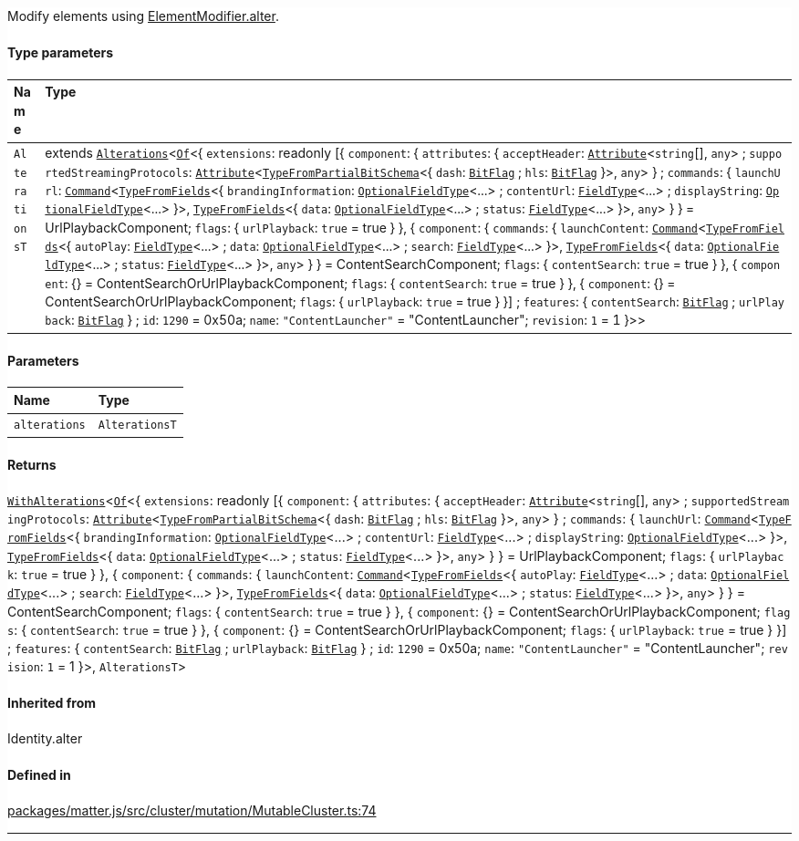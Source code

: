 Modify elements using [ElementModifier.alter](../classes/cluster_export.ElementModifier-1.md#alter).

#### Type parameters

| Name | Type |
| :------ | :------ |
| `AlterationsT` | extends [`Alterations`](../modules/cluster_export.ElementModifier.md#alterations)\<[`Of`](cluster_export.ClusterType.Of.md)\<\{ `extensions`: readonly [\{ `component`: \{ `attributes`: \{ `acceptHeader`: [`Attribute`](cluster_export.Attribute.md)\<`string`[], `any`\> ; `supportedStreamingProtocols`: [`Attribute`](cluster_export.Attribute.md)\<[`TypeFromPartialBitSchema`](../modules/schema_export.md#typefrompartialbitschema)\<\{ `dash`: [`BitFlag`](../modules/schema_export.md#bitflag) ; `hls`: [`BitFlag`](../modules/schema_export.md#bitflag)  }\>, `any`\>  } ; `commands`: \{ `launchUrl`: [`Command`](cluster_export.Command.md)\<[`TypeFromFields`](../modules/tlv_export.md#typefromfields)\<\{ `brandingInformation`: [`OptionalFieldType`](tlv_export.OptionalFieldType.md)\<...\> ; `contentUrl`: [`FieldType`](tlv_export.FieldType.md)\<...\> ; `displayString`: [`OptionalFieldType`](tlv_export.OptionalFieldType.md)\<...\>  }\>, [`TypeFromFields`](../modules/tlv_export.md#typefromfields)\<\{ `data`: [`OptionalFieldType`](tlv_export.OptionalFieldType.md)\<...\> ; `status`: [`FieldType`](tlv_export.FieldType.md)\<...\>  }\>, `any`\>  }  } = UrlPlaybackComponent; `flags`: \{ `urlPlayback`: ``true`` = true }  }, \{ `component`: \{ `commands`: \{ `launchContent`: [`Command`](cluster_export.Command.md)\<[`TypeFromFields`](../modules/tlv_export.md#typefromfields)\<\{ `autoPlay`: [`FieldType`](tlv_export.FieldType.md)\<...\> ; `data`: [`OptionalFieldType`](tlv_export.OptionalFieldType.md)\<...\> ; `search`: [`FieldType`](tlv_export.FieldType.md)\<...\>  }\>, [`TypeFromFields`](../modules/tlv_export.md#typefromfields)\<\{ `data`: [`OptionalFieldType`](tlv_export.OptionalFieldType.md)\<...\> ; `status`: [`FieldType`](tlv_export.FieldType.md)\<...\>  }\>, `any`\>  }  } = ContentSearchComponent; `flags`: \{ `contentSearch`: ``true`` = true }  }, \{ `component`: {} = ContentSearchOrUrlPlaybackComponent; `flags`: \{ `contentSearch`: ``true`` = true }  }, \{ `component`: {} = ContentSearchOrUrlPlaybackComponent; `flags`: \{ `urlPlayback`: ``true`` = true }  }] ; `features`: \{ `contentSearch`: [`BitFlag`](../modules/schema_export.md#bitflag) ; `urlPlayback`: [`BitFlag`](../modules/schema_export.md#bitflag)  } ; `id`: ``1290`` = 0x50a; `name`: ``"ContentLauncher"`` = "ContentLauncher"; `revision`: ``1`` = 1 }\>\> |

#### Parameters

| Name | Type |
| :------ | :------ |
| `alterations` | `AlterationsT` |

#### Returns

[`WithAlterations`](../modules/cluster_export.ElementModifier.md#withalterations)\<[`Of`](cluster_export.ClusterType.Of.md)\<\{ `extensions`: readonly [\{ `component`: \{ `attributes`: \{ `acceptHeader`: [`Attribute`](cluster_export.Attribute.md)\<`string`[], `any`\> ; `supportedStreamingProtocols`: [`Attribute`](cluster_export.Attribute.md)\<[`TypeFromPartialBitSchema`](../modules/schema_export.md#typefrompartialbitschema)\<\{ `dash`: [`BitFlag`](../modules/schema_export.md#bitflag) ; `hls`: [`BitFlag`](../modules/schema_export.md#bitflag)  }\>, `any`\>  } ; `commands`: \{ `launchUrl`: [`Command`](cluster_export.Command.md)\<[`TypeFromFields`](../modules/tlv_export.md#typefromfields)\<\{ `brandingInformation`: [`OptionalFieldType`](tlv_export.OptionalFieldType.md)\<...\> ; `contentUrl`: [`FieldType`](tlv_export.FieldType.md)\<...\> ; `displayString`: [`OptionalFieldType`](tlv_export.OptionalFieldType.md)\<...\>  }\>, [`TypeFromFields`](../modules/tlv_export.md#typefromfields)\<\{ `data`: [`OptionalFieldType`](tlv_export.OptionalFieldType.md)\<...\> ; `status`: [`FieldType`](tlv_export.FieldType.md)\<...\>  }\>, `any`\>  }  } = UrlPlaybackComponent; `flags`: \{ `urlPlayback`: ``true`` = true }  }, \{ `component`: \{ `commands`: \{ `launchContent`: [`Command`](cluster_export.Command.md)\<[`TypeFromFields`](../modules/tlv_export.md#typefromfields)\<\{ `autoPlay`: [`FieldType`](tlv_export.FieldType.md)\<...\> ; `data`: [`OptionalFieldType`](tlv_export.OptionalFieldType.md)\<...\> ; `search`: [`FieldType`](tlv_export.FieldType.md)\<...\>  }\>, [`TypeFromFields`](../modules/tlv_export.md#typefromfields)\<\{ `data`: [`OptionalFieldType`](tlv_export.OptionalFieldType.md)\<...\> ; `status`: [`FieldType`](tlv_export.FieldType.md)\<...\>  }\>, `any`\>  }  } = ContentSearchComponent; `flags`: \{ `contentSearch`: ``true`` = true }  }, \{ `component`: {} = ContentSearchOrUrlPlaybackComponent; `flags`: \{ `contentSearch`: ``true`` = true }  }, \{ `component`: {} = ContentSearchOrUrlPlaybackComponent; `flags`: \{ `urlPlayback`: ``true`` = true }  }] ; `features`: \{ `contentSearch`: [`BitFlag`](../modules/schema_export.md#bitflag) ; `urlPlayback`: [`BitFlag`](../modules/schema_export.md#bitflag)  } ; `id`: ``1290`` = 0x50a; `name`: ``"ContentLauncher"`` = "ContentLauncher"; `revision`: ``1`` = 1 }\>, `AlterationsT`\>

#### Inherited from

Identity.alter

#### Defined in

[packages/matter.js/src/cluster/mutation/MutableCluster.ts:74](https://github.com/project-chip/matter.js/blob/6d3b6a5d957d88a9231d6ecab4bb41f8133112be/packages/matter.js/src/cluster/mutation/MutableCluster.ts#L74)

___
